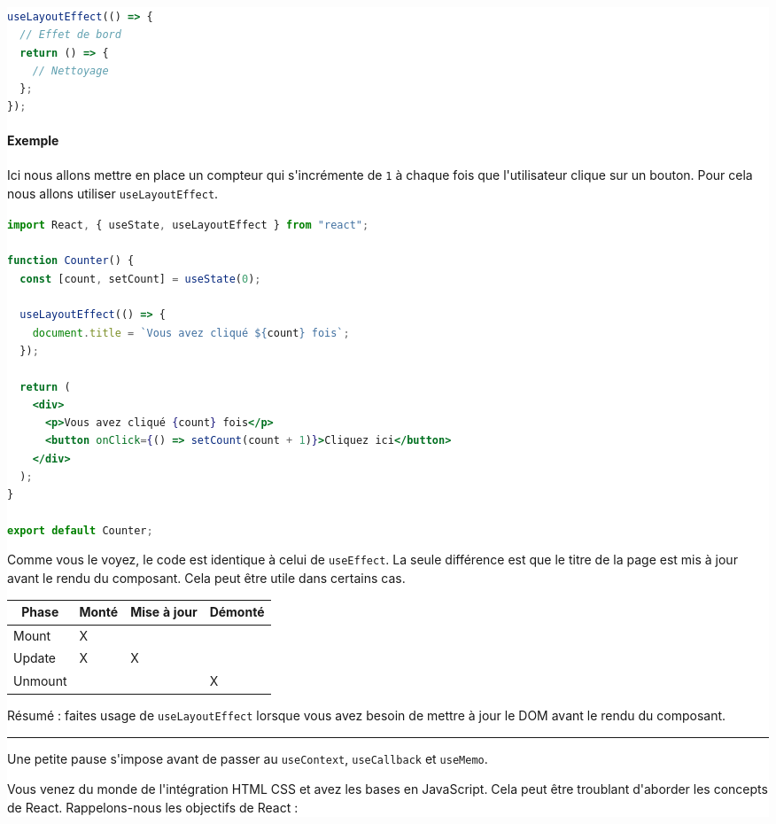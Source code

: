 ```jsx
useLayoutEffect(() => {
  // Effet de bord
  return () => {
    // Nettoyage
  };
});
```

#### Exemple

Ici nous allons mettre en place un compteur qui s'incrémente de `1` à chaque fois que l'utilisateur clique sur un bouton. Pour cela nous allons utiliser `useLayoutEffect`.

```jsx
import React, { useState, useLayoutEffect } from "react";

function Counter() {
  const [count, setCount] = useState(0);

  useLayoutEffect(() => {
    document.title = `Vous avez cliqué ${count} fois`;
  });

  return (
    <div>
      <p>Vous avez cliqué {count} fois</p>
      <button onClick={() => setCount(count + 1)}>Cliquez ici</button>
    </div>
  );
}

export default Counter;
```

Comme vous le voyez, le code est identique à celui de `useEffect`. La seule différence est que le titre de la page est mis à jour avant le rendu du composant. Cela peut être utile dans certains cas.

| Phase    | Monté | Mise à jour | Démonté |
| -------- | ----- | ----------- | ------- |
| Mount    | X     |             |         |
| Update   | X     | X           |         |
| Unmount  |       |             | X       |

Résumé : faites usage de `useLayoutEffect` lorsque vous avez besoin de mettre à jour le DOM avant le rendu du composant.

---

Une petite pause s'impose avant de passer au `useContext`, `useCallback` et `useMemo`.

Vous venez du monde de l'intégration HTML CSS et avez les bases en JavaScript. Cela peut être troublant d'aborder les concepts de React. Rappelons-nous les objectifs de React :
